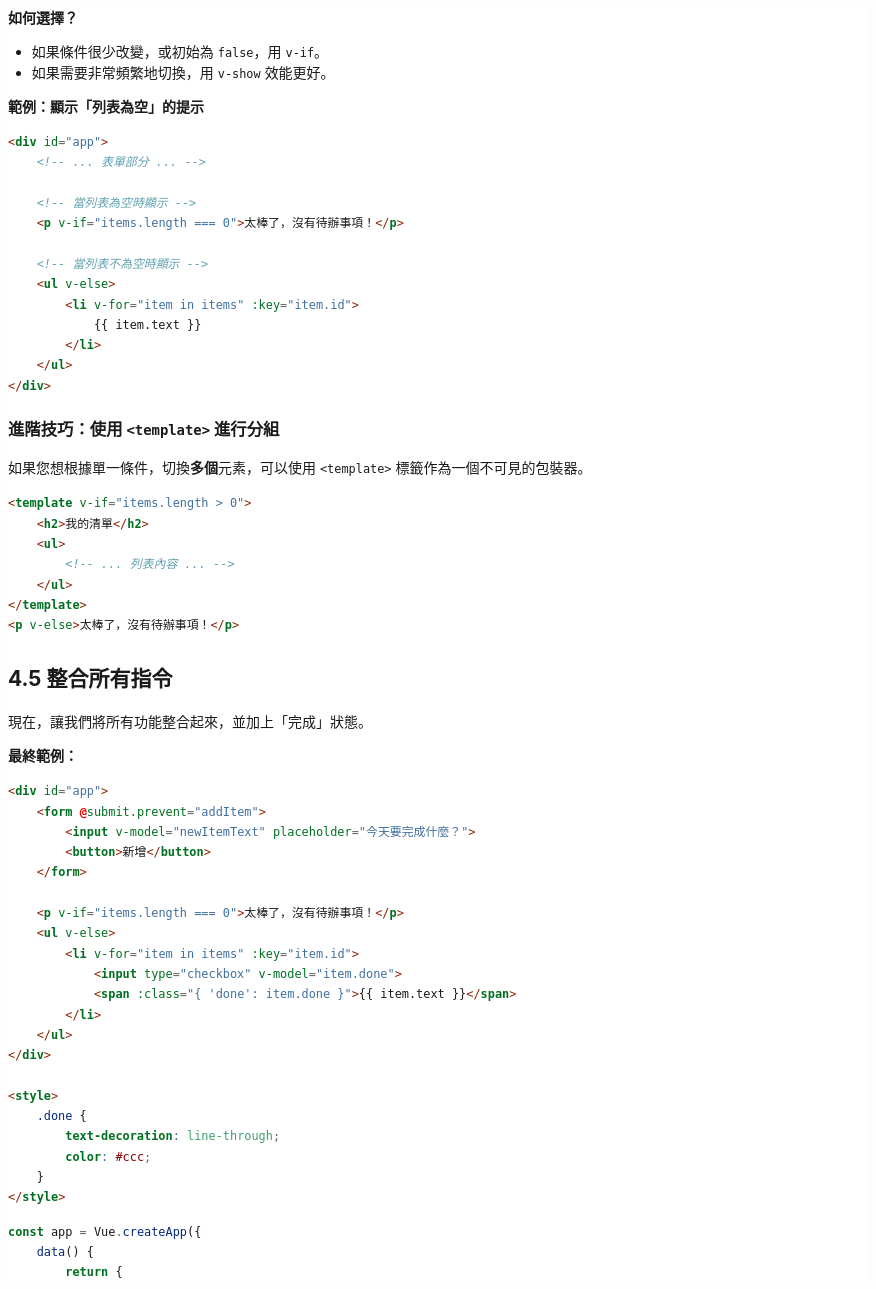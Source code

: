 **如何選擇？**
*   如果條件很少改變，或初始為 `false`，用 `v-if`。
*   如果需要非常頻繁地切換，用 `v-show` 效能更好。

**範例：顯示「列表為空」的提示**
```html
<div id="app">
    <!-- ... 表單部分 ... -->

    <!-- 當列表為空時顯示 -->
    <p v-if="items.length === 0">太棒了，沒有待辦事項！</p>
    
    <!-- 當列表不為空時顯示 -->
    <ul v-else>
        <li v-for="item in items" :key="item.id">
            {{ item.text }}
        </li>
    </ul>
</div>
```

### **進階技巧：使用 `<template>` 進行分組**
如果您想根據單一條件，切換**多個**元素，可以使用 `<template>` 標籤作為一個不可見的包裝器。
```html
<template v-if="items.length > 0">
    <h2>我的清單</h2>
    <ul>
        <!-- ... 列表內容 ... -->
    </ul>
</template>
<p v-else>太棒了，沒有待辦事項！</p>
```

## **4.5 整合所有指令**

現在，讓我們將所有功能整合起來，並加上「完成」狀態。

**最終範例：**
```html
<div id="app">
    <form @submit.prevent="addItem">
        <input v-model="newItemText" placeholder="今天要完成什麼？">
        <button>新增</button>
    </form>

    <p v-if="items.length === 0">太棒了，沒有待辦事項！</p>
    <ul v-else>
        <li v-for="item in items" :key="item.id">
            <input type="checkbox" v-model="item.done">
            <span :class="{ 'done': item.done }">{{ item.text }}</span>
        </li>
    </ul>
</div>

<style>
    .done {
        text-decoration: line-through;
        color: #ccc;
    }
</style>
```
```javascript
const app = Vue.createApp({
    data() {
        return {
```